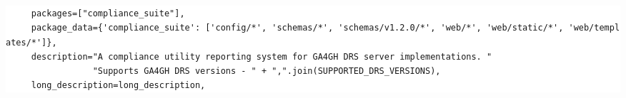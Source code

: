 ```diff
     packages=["compliance_suite"],
     package_data={'compliance_suite': ['config/*', 'schemas/*', 'schemas/v1.2.0/*', 'web/*', 'web/static/*', 'web/templates/*']},
     description="A compliance utility reporting system for GA4GH DRS server implementations. "
                 "Supports GA4GH DRS versions - " + ",".join(SUPPORTED_DRS_VERSIONS),
     long_description=long_description,
```

